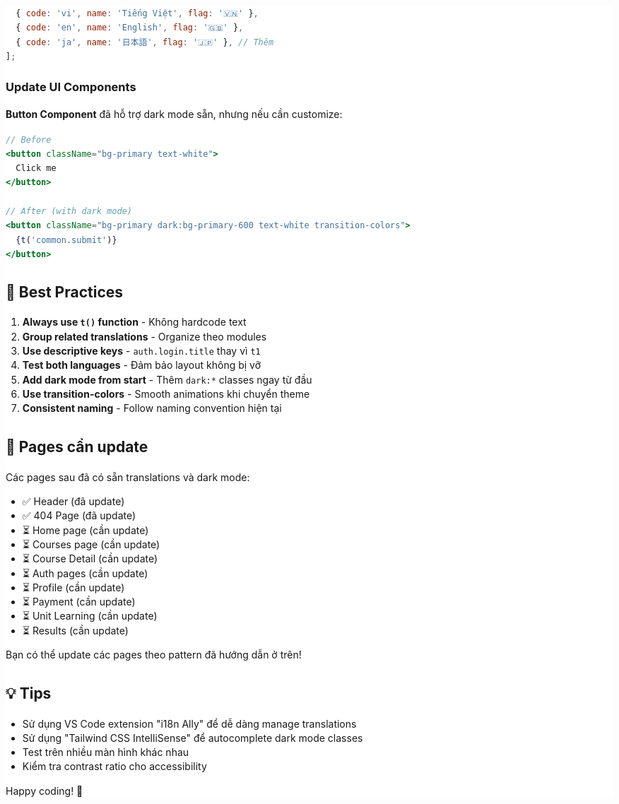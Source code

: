 ```javascript
  { code: 'vi', name: 'Tiếng Việt', flag: '🇻🇳' },
  { code: 'en', name: 'English', flag: '🇬🇧' },
  { code: 'ja', name: '日本語', flag: '🇯🇵' }, // Thêm
];
```

### Update UI Components

**Button Component** đã hỗ trợ dark mode sẵn, nhưng nếu cần customize:

```jsx
// Before
<button className="bg-primary text-white">
  Click me
</button>

// After (with dark mode)
<button className="bg-primary dark:bg-primary-600 text-white transition-colors">
  {t('common.submit')}
</button>
```

## 📝 Best Practices

1. **Always use `t()` function** - Không hardcode text
2. **Group related translations** - Organize theo modules
3. **Use descriptive keys** - `auth.login.title` thay vì `t1`
4. **Test both languages** - Đảm bảo layout không bị vỡ
5. **Add dark mode from start** - Thêm `dark:*` classes ngay từ đầu
6. **Use transition-colors** - Smooth animations khi chuyển theme
7. **Consistent naming** - Follow naming convention hiện tại

## 🎯 Pages cần update

Các pages sau đã có sẵn translations và dark mode:
- ✅ Header (đã update)
- ✅ 404 Page (đã update)
- ⏳ Home page (cần update)
- ⏳ Courses page (cần update)
- ⏳ Course Detail (cần update)
- ⏳ Auth pages (cần update)
- ⏳ Profile (cần update)
- ⏳ Payment (cần update)
- ⏳ Unit Learning (cần update)
- ⏳ Results (cần update)

Bạn có thể update các pages theo pattern đã hướng dẫn ở trên!

## 💡 Tips

- Sử dụng VS Code extension "i18n Ally" để dễ dàng manage translations
- Sử dụng "Tailwind CSS IntelliSense" để autocomplete dark mode classes
- Test trên nhiều màn hình khác nhau
- Kiểm tra contrast ratio cho accessibility

Happy coding! 🎉



